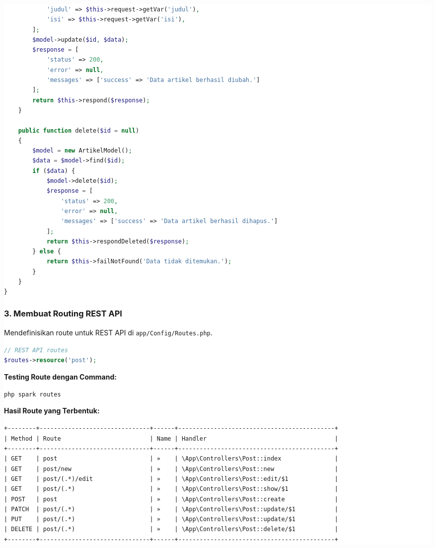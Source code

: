 ```php
            'judul' => $this->request->getVar('judul'),
            'isi' => $this->request->getVar('isi'),
        ];
        $model->update($id, $data);
        $response = [
            'status' => 200,
            'error' => null,
            'messages' => ['success' => 'Data artikel berhasil diubah.']
        ];
        return $this->respond($response);
    }

    public function delete($id = null)
    {
        $model = new ArtikelModel();
        $data = $model->find($id);
        if ($data) {
            $model->delete($id);
            $response = [
                'status' => 200,
                'error' => null,
                'messages' => ['success' => 'Data artikel berhasil dihapus.']
            ];
            return $this->respondDeleted($response);
        } else {
            return $this->failNotFound('Data tidak ditemukan.');
        }
    }
}
```


### 3. Membuat Routing REST API

Mendefinisikan route untuk REST API di `app/Config/Routes.php`.

```php
// REST API routes
$routes->resource('post');
```
**Testing Route dengan Command:**

```bash
php spark routes
```

**Hasil Route yang Terbentuk:**

```
+--------+-------------------------------+------+--------------------------------------------+
| Method | Route                         | Name | Handler                                    |
+--------+-------------------------------+------+--------------------------------------------+
| GET    | post                          | »    | \App\Controllers\Post::index               |
| GET    | post/new                      | »    | \App\Controllers\Post::new                 |
| GET    | post/(.*)/edit                | »    | \App\Controllers\Post::edit/$1             |
| GET    | post/(.*)                     | »    | \App\Controllers\Post::show/$1             |
| POST   | post                          | »    | \App\Controllers\Post::create              |
| PATCH  | post/(.*)                     | »    | \App\Controllers\Post::update/$1           |
| PUT    | post/(.*)                     | »    | \App\Controllers\Post::update/$1           |
| DELETE | post/(.*)                     | »    | \App\Controllers\Post::delete/$1           |
+--------+-------------------------------+------+--------------------------------------------+
```
